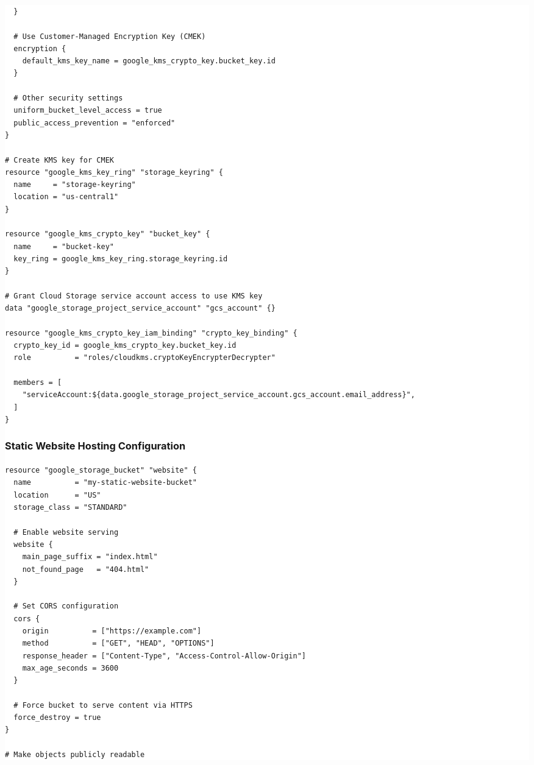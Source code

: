```hcl
  }
  
  # Use Customer-Managed Encryption Key (CMEK)
  encryption {
    default_kms_key_name = google_kms_crypto_key.bucket_key.id
  }
  
  # Other security settings
  uniform_bucket_level_access = true
  public_access_prevention = "enforced"
}

# Create KMS key for CMEK
resource "google_kms_key_ring" "storage_keyring" {
  name     = "storage-keyring"
  location = "us-central1"
}

resource "google_kms_crypto_key" "bucket_key" {
  name     = "bucket-key"
  key_ring = google_kms_key_ring.storage_keyring.id
}

# Grant Cloud Storage service account access to use KMS key
data "google_storage_project_service_account" "gcs_account" {}

resource "google_kms_crypto_key_iam_binding" "crypto_key_binding" {
  crypto_key_id = google_kms_crypto_key.bucket_key.id
  role          = "roles/cloudkms.cryptoKeyEncrypterDecrypter"
  
  members = [
    "serviceAccount:${data.google_storage_project_service_account.gcs_account.email_address}",
  ]
}
```

### Static Website Hosting Configuration

```hcl
resource "google_storage_bucket" "website" {
  name          = "my-static-website-bucket"
  location      = "US"
  storage_class = "STANDARD"
  
  # Enable website serving
  website {
    main_page_suffix = "index.html"
    not_found_page   = "404.html"
  }
  
  # Set CORS configuration
  cors {
    origin          = ["https://example.com"]
    method          = ["GET", "HEAD", "OPTIONS"]
    response_header = ["Content-Type", "Access-Control-Allow-Origin"]
    max_age_seconds = 3600
  }
  
  # Force bucket to serve content via HTTPS
  force_destroy = true
}

# Make objects publicly readable
```